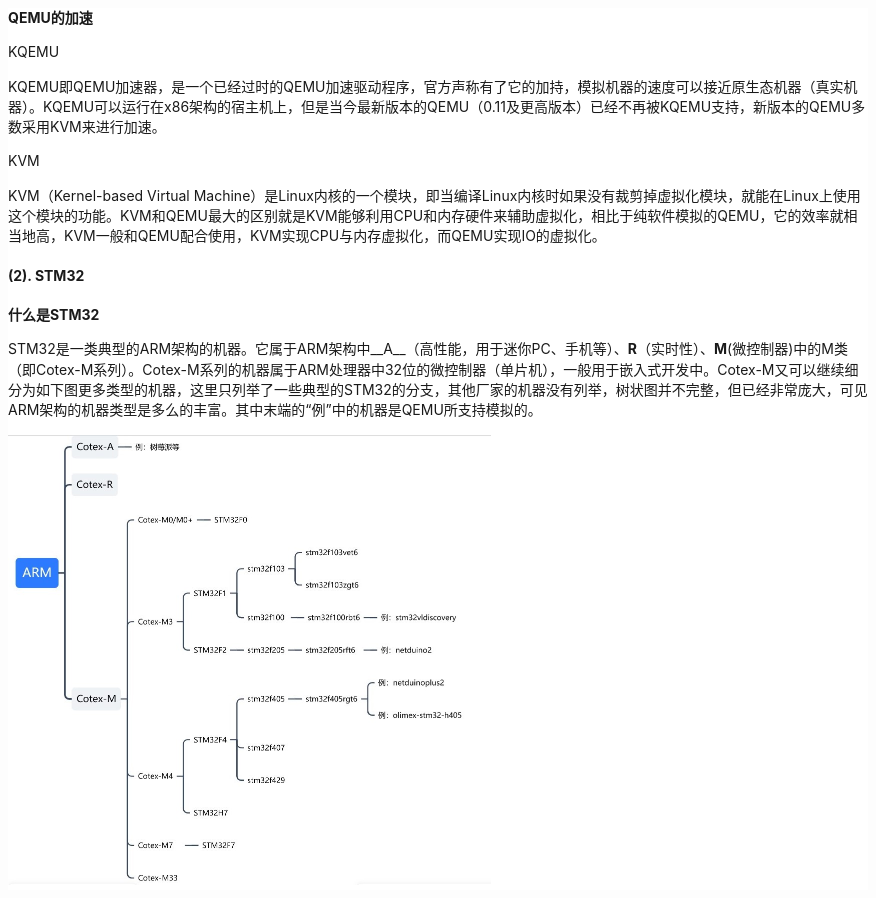 **QEMU的加速**

KQEMU

KQEMU即QEMU加速器，是一个已经过时的QEMU加速驱动程序，官方声称有了它的加持，模拟机器的速度可以接近原生态机器（真实机器）。KQEMU可以运行在x86架构的宿主机上，但是当今最新版本的QEMU（0.11及更高版本）已经不再被KQEMU支持，新版本的QEMU多数采用KVM来进行加速。

KVM

KVM（Kernel-based Virtual Machine）是Linux内核的一个模块，即当编译Linux内核时如果没有裁剪掉虚拟化模块，就能在Linux上使用这个模块的功能。KVM和QEMU最大的区别就是KVM能够利用CPU和内存硬件来辅助虚拟化，相比于纯软件模拟的QEMU，它的效率就相当地高，KVM一般和QEMU配合使用，KVM实现CPU与内存虚拟化，而QEMU实现IO的虚拟化。

#### (2). STM32

**什么是STM32**

STM32是一类典型的ARM架构的机器。它属于ARM架构中__A__（高性能，用于迷你PC、手机等）、__R__（实时性）、__M__(微控制器)中的M类（即Cotex-M系列）。Cotex-M系列的机器属于ARM处理器中32位的微控制器（单片机），一般用于嵌入式开发中。Cotex-M又可以继续细分为如下图更多类型的机器，这里只列举了一些典型的STM32的分支，其他厂家的机器没有列举，树状图并不完整，但已经非常庞大，可见ARM架构的机器类型是多么的丰富。其中末端的“例”中的机器是QEMU所支持模拟的。

<img src="./src/1.jpg" style="zoom:50%;">
